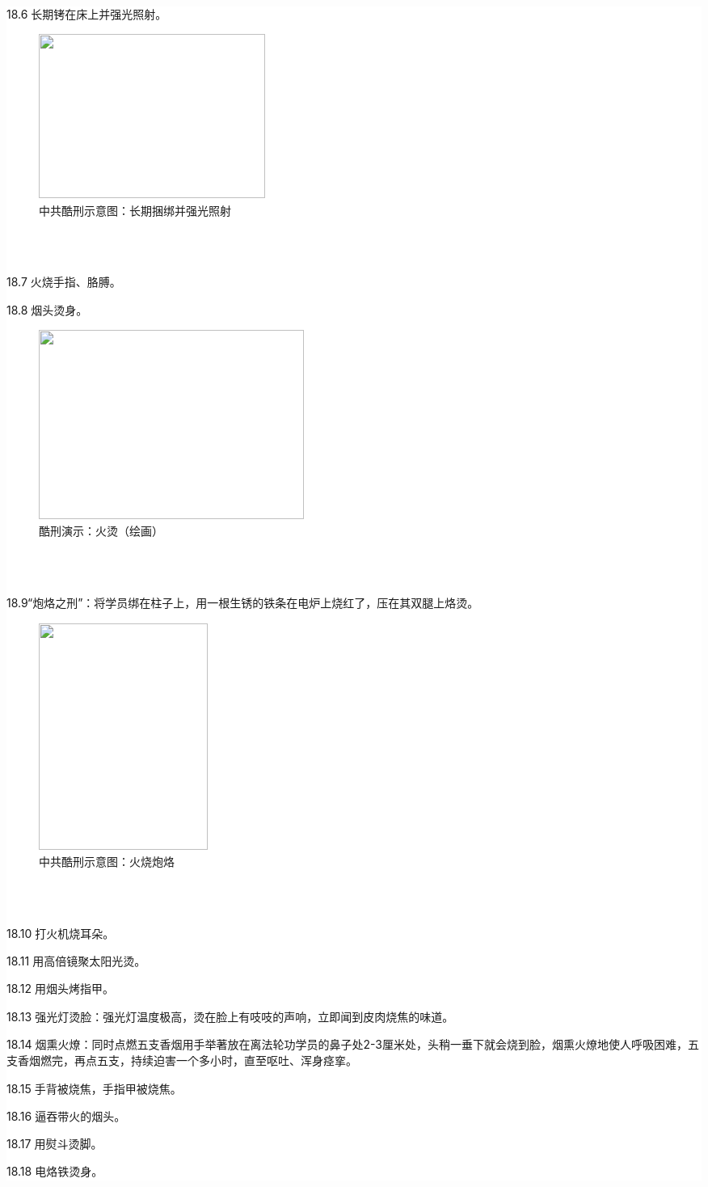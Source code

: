  </p>
 <p>
  18.6 长期铐在床上并强光照射。
 </p>
 <figure class="wp-caption aligncenter" id="attachment_102580450" style="width: 280px">
  <img alt="" class="size-full wp-image-102580450" height="203" src="https://i.ntdtv.com/assets/uploads/2019/05/2-125.jpg" width="280">
   <br/><figcaption class="wp-caption-text">
    中共酷刑示意图：长期捆绑并强光照射
   </figcaption><br/>
  </img>
 </figure><br/>
 <p>
  18.7 火烧手指、胳膊。
 </p>
 <p>
  18.8 烟头烫身。
 </p>
 <figure class="wp-caption aligncenter" id="attachment_102580451" style="width: 328px">
  <img alt="" class="size-full wp-image-102580451" height="234" src="https://i.ntdtv.com/assets/uploads/2019/05/3-91.jpg" width="328">
   <br/><figcaption class="wp-caption-text">
    酷刑演示：火烫（绘画）
   </figcaption><br/>
  </img>
 </figure><br/>
 <p>
  18.9“炮烙之刑”：将学员绑在柱子上，用一根生锈的铁条在电炉上烧红了，压在其双腿上烙烫。
 </p>
 <figure class="wp-caption aligncenter" id="attachment_102580452" style="width: 209px">
  <img alt="" class="size-full wp-image-102580452" height="280" src="https://i.ntdtv.com/assets/uploads/2019/05/4-72.jpg" width="209">
   <br/><figcaption class="wp-caption-text">
    中共酷刑示意图：火烧炮烙
   </figcaption><br/>
  </img>
 </figure><br/>
 <p>
  18.10 打火机烧耳朵。
 </p>
 <p>
  18.11 用高倍镜聚太阳光烫。
 </p>
 <p>
  18.12 用烟头烤指甲。
 </p>
 <p>
  18.13 强光灯烫脸：强光灯温度极高，烫在脸上有吱吱的声响，立即闻到皮肉烧焦的味道。
 </p>
 <p>
  18.14 烟熏火燎：同时点燃五支香烟用手举著放在离法轮功学员的鼻子处2-3厘米处，头稍一垂下就会烧到脸，烟熏火燎地使人呼吸困难，五支香烟燃完，再点五支，持续迫害一个多小时，直至呕吐、浑身痉挛。
 </p>
 <p>
  18.15 手背被烧焦，手指甲被烧焦。
 </p>
 <p>
  18.16 逼吞带火的烟头。
 </p>
 <p>
  18.17 用熨斗烫脚。
 </p>
 <p>
  18.18 电烙铁烫身。
 </p>
 <p>